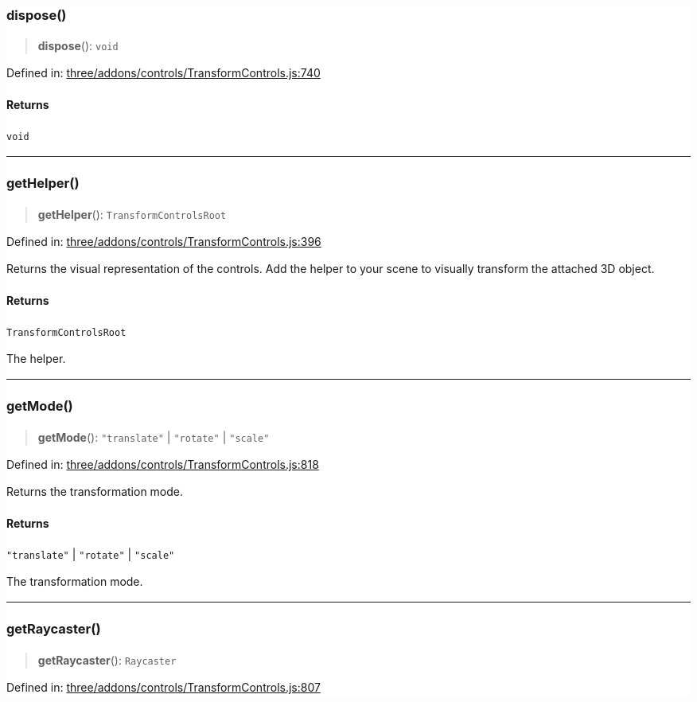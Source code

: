 ### dispose()

> **dispose**(): `void`

Defined in: [three/addons/controls/TransformControls.js:740](https://github.com/DefinitelyMaybe/three-i18n/blob/fa57b79433d1c349ffb23a78727299c8d4190136/three/addons/controls/TransformControls.js#L740)

#### Returns

`void`

***

### getHelper()

> **getHelper**(): `TransformControlsRoot`

Defined in: [three/addons/controls/TransformControls.js:396](https://github.com/DefinitelyMaybe/three-i18n/blob/fa57b79433d1c349ffb23a78727299c8d4190136/three/addons/controls/TransformControls.js#L396)

Returns the visual representation of the controls. Add the helper to your scene to
visually transform the attached  3D object.

#### Returns

`TransformControlsRoot`

The helper.

***

### getMode()

> **getMode**(): `"translate"` \| `"rotate"` \| `"scale"`

Defined in: [three/addons/controls/TransformControls.js:818](https://github.com/DefinitelyMaybe/three-i18n/blob/fa57b79433d1c349ffb23a78727299c8d4190136/three/addons/controls/TransformControls.js#L818)

Returns the transformation mode.

#### Returns

`"translate"` \| `"rotate"` \| `"scale"`

The transformation mode.

***

### getRaycaster()

> **getRaycaster**(): `Raycaster`

Defined in: [three/addons/controls/TransformControls.js:807](https://github.com/DefinitelyMaybe/three-i18n/blob/fa57b79433d1c349ffb23a78727299c8d4190136/three/addons/controls/TransformControls.js#L807)
